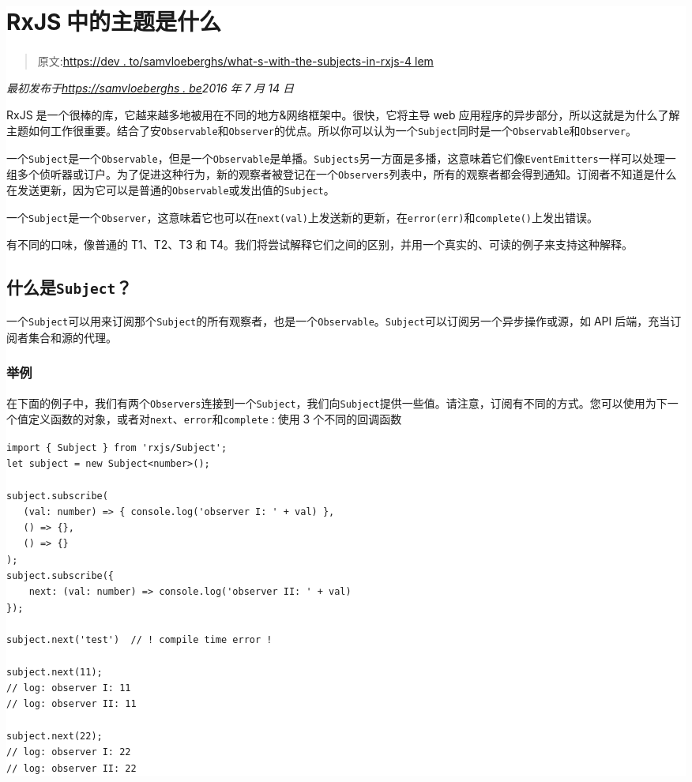 # RxJS 中的主题是什么

> 原文:[https://dev . to/samvloeberghs/what-s-with-the-subjects-in-rxjs-4 lem](https://dev.to/samvloeberghs/what-s-with-the-subjects-in-rxjs-4lem)

*最初发布于[https://samvloeberghs . be](https://samvloeberghs.be/posts/whats-with-the-subjects-in-rxjs5)2016 年 7 月 14 日*

RxJS 是一个很棒的库，它越来越多地被用在不同的地方&网络框架中。很快，它将主导 web 应用程序的异步部分，所以这就是为什么了解主题如何工作很重要。结合了安`Observable`和`Observer`的优点。所以你可以认为一个`Subject`同时是一个`Observable`和`Observer`。

一个`Subject`是一个`Observable`，但是一个`Observable`是单播。`Subjects`另一方面是多播，这意味着它们像`EventEmitters`一样可以处理一组多个侦听器或订户。为了促进这种行为，新的观察者被登记在一个`Observers`列表中，所有的观察者都会得到通知。订阅者不知道是什么在发送更新，因为它可以是普通的`Observable`或发出值的`Subject`。

一个`Subject`是一个`Observer`，这意味着它也可以在`next(val)`上发送新的更新，在`error(err)`和`complete()`上发出错误。

有不同的口味，像普通的 T1、T2、T3 和 T4。我们将尝试解释它们之间的区别，并用一个真实的、可读的例子来支持这种解释。

## [](#what-is-a-raw-subject-endraw-)什么是`Subject`？

一个`Subject`可以用来订阅那个`Subject`的所有观察者，也是一个`Observable`。`Subject`可以订阅另一个异步操作或源，如 API 后端，充当订阅者集合和源的代理。

### [](#example)举例

在下面的例子中，我们有两个`Observers`连接到一个`Subject`，我们向`Subject`提供一些值。请注意，订阅有不同的方式。您可以使用为下一个值定义函数的对象，或者对`next`、`error`和`complete` :
使用 3 个不同的回调函数

```
import { Subject } from 'rxjs/Subject';
let subject = new Subject<number>();

subject.subscribe(
   (val: number) => { console.log('observer I: ' + val) },
   () => {},
   () => {}
);
subject.subscribe({
    next: (val: number) => console.log('observer II: ' + val)
});

subject.next('test')  // ! compile time error !

subject.next(11);
// log: observer I: 11
// log: observer II: 11

subject.next(22);
// log: observer I: 22
// log: observer II: 22 
```
